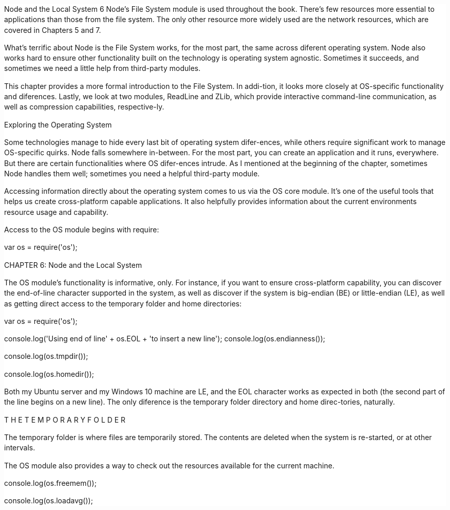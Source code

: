 Node and the Local System 6 Node’s File System module is used throughout the book. There’s few resources more essential to applications than those from the file system. The only other resource more widely used are the network resources, which are covered in Chapters 5 and 7.

What’s terrific about Node is the File System works, for the most part, the same across diferent operating system. Node also works hard to ensure other functionality built on the technology is operating system agnostic. Sometimes it succeeds, and sometimes we need a little help from third-party modules.

This chapter provides a more formal introduction to the File System. In addi-tion, it looks more closely at OS-specific functionality and diferences. Lastly, we look at two modules, ReadLine and ZLib, which provide interactive command-line communication, as well as compression capabilities, respective-ly.

Exploring the Operating System

Some technologies manage to hide every last bit of operating system difer-ences, while others require significant work to manage OS-specific quirks. Node falls somewhere in-between. For the most part, you can create an application and it runs, everywhere. But there are certain functionalities where OS difer-ences intrude. As I mentioned at the beginning of the chapter, sometimes Node handles them well; sometimes you need a helpful third-party module.

Accessing information directly about the operating system comes to us via the OS core module. It’s one of the useful tools that helps us create cross-platform capable applications. It also helpfully provides information about the current environments resource usage and capability.

Access to the OS module begins with require:

var os = require('os');

CHAPTER 6: Node and the Local System

The OS module’s functionality is informative, only. For instance, if you want to ensure cross-platform capability, you can discover the end-of-line character supported in the system, as well as discover if the system is big-endian (BE) or little-endian (LE), as well as getting direct access to the temporary folder and home directories:

var os = require('os');

console.log('Using end of line' + os.EOL + 'to insert a new line'); console.log(os.endianness());

console.log(os.tmpdir());

console.log(os.homedir());

Both my Ubuntu server and my Windows 10 machine are LE, and the EOL character works as expected in both (the second part of the line begins on a new line). The only diference is the temporary folder directory and home direc-tories, naturally.

T H E T E M P O R A R Y F O L D E R

The temporary folder is where files are temporarily stored. The contents are deleted when the system is re-started, or at other intervals.

The OS module also provides a way to check out the resources available for the current machine.

console.log(os.freemem());

console.log(os.loadavg());
